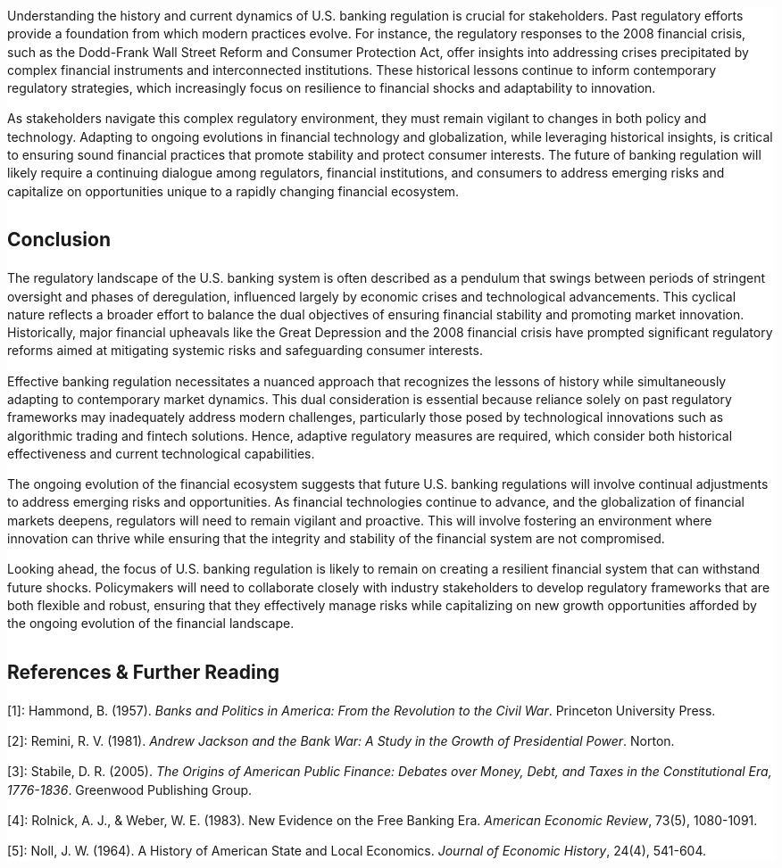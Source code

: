 Understanding the history and current dynamics of U.S. banking regulation is crucial for stakeholders. Past regulatory efforts provide a foundation from which modern practices evolve. For instance, the regulatory responses to the 2008 financial crisis, such as the Dodd-Frank Wall Street Reform and Consumer Protection Act, offer insights into addressing crises precipitated by complex financial instruments and interconnected institutions. These historical lessons continue to inform contemporary regulatory strategies, which increasingly focus on resilience to financial shocks and adaptability to innovation.

As stakeholders navigate this complex regulatory environment, they must remain vigilant to changes in both policy and technology. Adapting to ongoing evolutions in financial technology and globalization, while leveraging historical insights, is critical to ensuring sound financial practices that promote stability and protect consumer interests. The future of banking regulation will likely require a continuing dialogue among regulators, financial institutions, and consumers to address emerging risks and capitalize on opportunities unique to a rapidly changing financial ecosystem.

## Conclusion

The regulatory landscape of the U.S. banking system is often described as a pendulum that swings between periods of stringent oversight and phases of deregulation, influenced largely by economic crises and technological advancements. This cyclical nature reflects a broader effort to balance the dual objectives of ensuring financial stability and promoting market innovation. Historically, major financial upheavals like the Great Depression and the 2008 financial crisis have prompted significant regulatory reforms aimed at mitigating systemic risks and safeguarding consumer interests.

Effective banking regulation necessitates a nuanced approach that recognizes the lessons of history while simultaneously adapting to contemporary market dynamics. This dual consideration is essential because reliance solely on past regulatory frameworks may inadequately address modern challenges, particularly those posed by technological innovations such as algorithmic trading and fintech solutions. Hence, adaptive regulatory measures are required, which consider both historical effectiveness and current technological capabilities.

The ongoing evolution of the financial ecosystem suggests that future U.S. banking regulations will involve continual adjustments to address emerging risks and opportunities. As financial technologies continue to advance, and the globalization of financial markets deepens, regulators will need to remain vigilant and proactive. This will involve fostering an environment where innovation can thrive while ensuring that the integrity and stability of the financial system are not compromised.

Looking ahead, the focus of U.S. banking regulation is likely to remain on creating a resilient financial system that can withstand future shocks. Policymakers will need to collaborate closely with industry stakeholders to develop regulatory frameworks that are both flexible and robust, ensuring that they effectively manage risks while capitalizing on new growth opportunities afforded by the ongoing evolution of the financial landscape.

## References & Further Reading

[1]: Hammond, B. (1957). *Banks and Politics in America: From the Revolution to the Civil War*. Princeton University Press.

[2]: Remini, R. V. (1981). *Andrew Jackson and the Bank War: A Study in the Growth of Presidential Power*. Norton.

[3]: Stabile, D. R. (2005). *The Origins of American Public Finance: Debates over Money, Debt, and Taxes in the Constitutional Era, 1776-1836*. Greenwood Publishing Group.

[4]: Rolnick, A. J., & Weber, W. E. (1983). New Evidence on the Free Banking Era. *American Economic Review*, 73(5), 1080-1091.

[5]: Noll, J. W. (1964). A History of American State and Local Economics. *Journal of Economic History*, 24(4), 541-604.